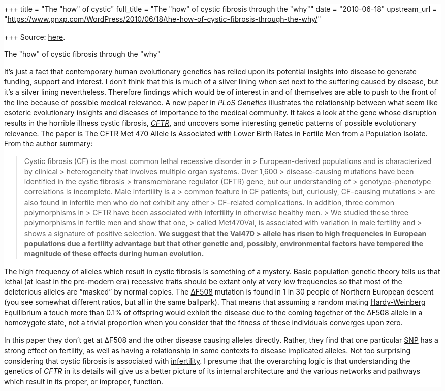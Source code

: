 +++
title = "The \"how\" of cystic"
full_title = "The \"how\" of cystic fibrosis through the \"why\""
date = "2010-06-18"
upstream_url = "https://www.gnxp.com/WordPress/2010/06/18/the-how-of-cystic-fibrosis-through-the-why/"

+++
Source: [here](https://www.gnxp.com/WordPress/2010/06/18/the-how-of-cystic-fibrosis-through-the-why/).

The "how" of cystic fibrosis through the "why"

It’s just a fact that contemporary human evolutionary genetics has relied upon its potential insights into disease to generate funding, support and interest. I don’t think that this is much of a silver lining when set next to the suffering caused by disease, but it’s a silver lining nevertheless. Therefore findings which would be of interest in and of themselves are able to push to the front of the line because of possible medical relevance. A new paper in *PLoS Genetics* illustrates the relationship between what seem like esoteric evolutionary insights and diseases of importance to the medical community. It takes a look at the gene whose disruption results in the horrible illness cystic fibrosis, [*CFTR*](https://en.wikipedia.org/wiki/CFTR_(gene)), and uncovers some interesting genetic patterns of possible evolutionary relevance. The paper is [The CFTR Met 470 Allele Is Associated with Lower Birth Rates in Fertile Men from a Population Isolate](http://www.plosgenetics.org/article/info:doi/10.1371/journal.pgen.1000974). From the author summary:

> Cystic fibrosis (CF) is the most common lethal recessive disorder in > European-derived populations and is characterized by clinical > heterogeneity that involves multiple organ systems. Over 1,600 > disease-causing mutations have been identified in the cystic fibrosis > transmembrane regulator (CFTR) gene, but our understanding of > genotype–phenotype correlations is incomplete. Male infertility is a > common feature in CF patients; but, curiously, CF–causing mutations > are also found in infertile men who do not exhibit any other > CF–related complications. In addition, three common polymorphisms in > CFTR have been associated with infertility in otherwise healthy men. > We studied these three polymorphisms in fertile men and show that one, > called Met470Val, is associated with variation in male fertility and > shows a signature of positive selection. **We suggest that the Val470 > allele has risen to high frequencies in European populations due a fertility advantage but that other genetic and, possibly, environmental factors have tempered the magnitude of these effects during human evolution.**

The high frequency of alleles which result in cystic fibrosis is [something of a mystery](https://en.wikipedia.org/wiki/Cystic_fibrosis#Theories_about_prevalence). Basic population genetic theory tells us that lethal (at least in the pre-modern era) recessive traits should be extant only at very low frequencies so that most of the deleterious alleles are “masked” by normal copies. The [ΔF508](https://en.wikipedia.org/wiki/%CE%94F508#Prevalence) mutation is found in 1 in 30 people of Northern European descent (you see somewhat different ratios, but all in the same ballpark). That means that assuming a random mating [Hardy-Weinberg Equilibrium](https://en.wikipedia.org/wiki/Hardy%E2%80%93Weinberg_principle) a touch more than 0.1% of offspring would exhibit the disease due to the coming together of the ΔF508 allele in a homozygote state, not a trivial proportion when you consider that the fitness of these individuals converges upon zero.

In this paper they don’t get at ΔF508 and the other disease causing alleles directly. Rather, they find that one particular [SNP](https://en.wikipedia.org/wiki/Single-nucleotide_polymorphism) has a strong effect on fertility, as well as having a relationship in some contexts to disease implicated alleles. Not too surprising considering that cystic fibrosis is associated with [infertility](https://en.wikipedia.org/wiki/Cystic_fibrosis#Infertility). I presume that the overarching logic is that understanding the genetics of *CFTR* in its details will give us a better picture of its internal architecture and the various networks and pathways which result in its proper, or improper, function.
